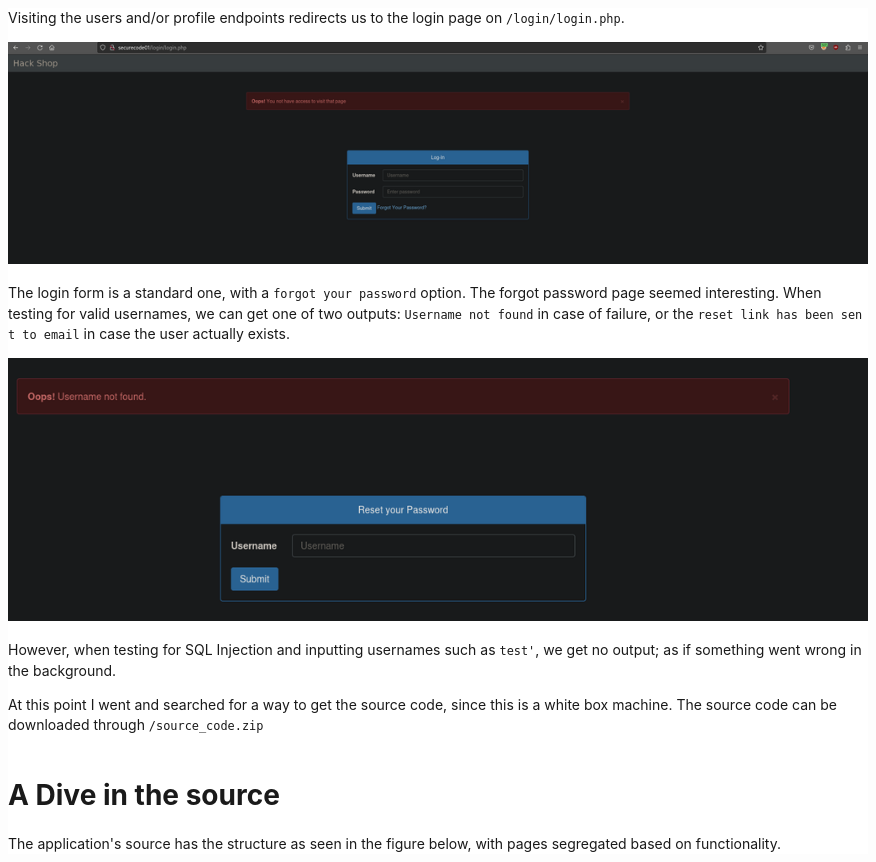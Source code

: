 Visiting the users and/or profile endpoints redirects us to the login page on `/login/login.php`. 

![](images/Pasted%20image%2020231125071211.png)

The login form is a standard one, with a `forgot your password` option.  The forgot password page seemed interesting. When testing for valid usernames, we can get one of two outputs: `Username not found` in case of failure, or the `reset link has been sent to email` in case the user actually exists.

![The output when entering a username that does not exist/](images/Pasted%20image%2020231125072226.png)

However, when testing for SQL Injection and inputting usernames such as `test'`, we get no output; as if something went wrong in the background.

At this point I went and searched for a way to get the source code, since this is a white box machine. The source code can be downloaded through `/source_code.zip`

# A Dive in the source

The application's source has the structure as seen in the figure below, with pages segregated based on functionality.
